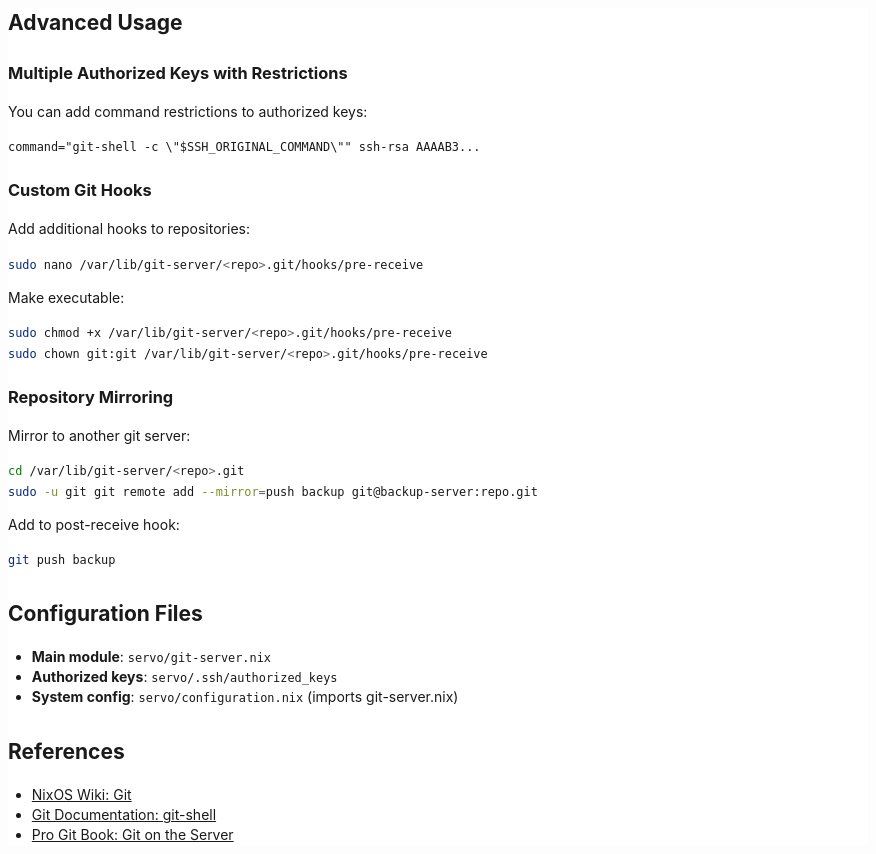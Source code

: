 ## Advanced Usage

### Multiple Authorized Keys with Restrictions

You can add command restrictions to authorized keys:

```
command="git-shell -c \"$SSH_ORIGINAL_COMMAND\"" ssh-rsa AAAAB3...
```

### Custom Git Hooks

Add additional hooks to repositories:

```bash
sudo nano /var/lib/git-server/<repo>.git/hooks/pre-receive
```

Make executable:
```bash
sudo chmod +x /var/lib/git-server/<repo>.git/hooks/pre-receive
sudo chown git:git /var/lib/git-server/<repo>.git/hooks/pre-receive
```

### Repository Mirroring

Mirror to another git server:

```bash
cd /var/lib/git-server/<repo>.git
sudo -u git git remote add --mirror=push backup git@backup-server:repo.git
```

Add to post-receive hook:
```bash
git push backup
```

## Configuration Files

- **Main module**: `servo/git-server.nix`
- **Authorized keys**: `servo/.ssh/authorized_keys`
- **System config**: `servo/configuration.nix` (imports git-server.nix)

## References

- [NixOS Wiki: Git](https://nixos.wiki/wiki/Git#Serve_Git_repos_via_SSH)
- [Git Documentation: git-shell](https://git-scm.com/docs/git-shell)
- [Pro Git Book: Git on the Server](https://git-scm.com/book/en/v2/Git-on-the-Server-Getting-Git-on-a-Server)
